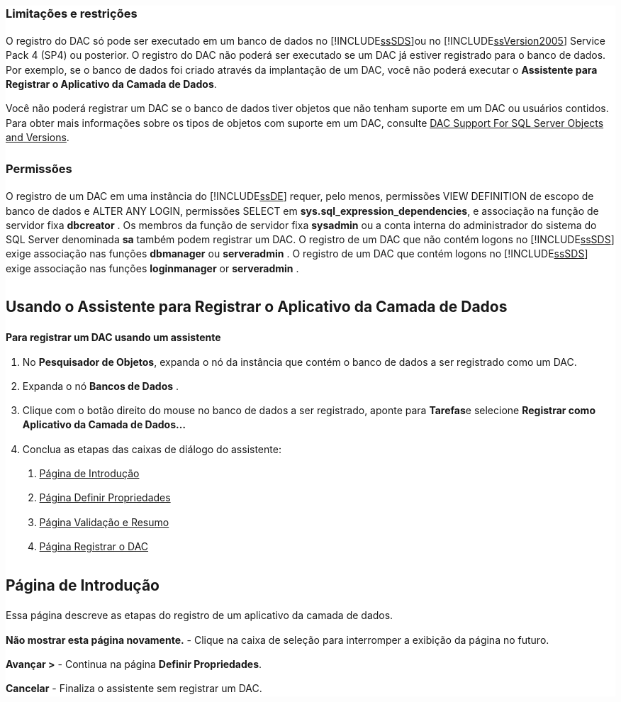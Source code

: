###  <a name="LimitationsRestrictions"></a> Limitações e restrições  
 O registro do DAC só pode ser executado em um banco de dados no [!INCLUDE[ssSDS](../../includes/sssds-md.md)]ou no [!INCLUDE[ssVersion2005](../../includes/ssversion2005-md.md)] Service Pack 4 (SP4) ou posterior. O registro do DAC não poderá ser executado se um DAC já estiver registrado para o banco de dados. Por exemplo, se o banco de dados foi criado através da implantação de um DAC, você não poderá executar o **Assistente para Registrar o Aplicativo da Camada de Dados**.  
  
 Você não poderá registrar um DAC se o banco de dados tiver objetos que não tenham suporte em um DAC ou usuários contidos. Para obter mais informações sobre os tipos de objetos com suporte em um DAC, consulte [DAC Support For SQL Server Objects and Versions](dac-support-for-sql-server-objects-and-versions.md).  
  
###  <a name="Permissions"></a> Permissões  
 O registro de um DAC em uma instância do [!INCLUDE[ssDE](../../includes/ssde-md.md)] requer, pelo menos, permissões VIEW DEFINITION de escopo de banco de dados e ALTER ANY LOGIN, permissões SELECT em **sys.sql_expression_dependencies**, e associação na função de servidor fixa **dbcreator** . Os membros da função de servidor fixa **sysadmin** ou a conta interna do administrador do sistema do SQL Server denominada **sa** também podem registrar um DAC. O registro de um DAC que não contém logons no [!INCLUDE[ssSDS](../../includes/sssds-md.md)] exige associação nas funções **dbmanager** ou **serveradmin** . O registro de um DAC que contém logons no [!INCLUDE[ssSDS](../../includes/sssds-md.md)] exige associação nas funções **loginmanager** or **serveradmin** .  
  
##  <a name="UsingRegisterDACWizard"></a> Usando o Assistente para Registrar o Aplicativo da Camada de Dados  
 **Para registrar um DAC usando um assistente**  
  
1.  No **Pesquisador de Objetos**, expanda o nó da instância que contém o banco de dados a ser registrado como um DAC.  
  
2.  Expanda o nó **Bancos de Dados** .  
  
3.  Clique com o botão direito do mouse no banco de dados a ser registrado, aponte para **Tarefas**e selecione **Registrar como Aplicativo da Camada de Dados…**  
  
4.  Conclua as etapas das caixas de diálogo do assistente:  
  
    1.  [Página de Introdução](#Introduction)  
  
    2.  [Página Definir Propriedades](#Set_properties)  
  
    3.  [Página Validação e Resumo](#Summary)  
  
    4.  [Página Registrar o DAC](#Register)  
  
##  <a name="Introduction"></a> Página de Introdução  
 Essa página descreve as etapas do registro de um aplicativo da camada de dados.  
  
 **Não mostrar esta página novamente.** - Clique na caixa de seleção para interromper a exibição da página no futuro.  
  
 **Avançar >** - Continua na página **Definir Propriedades**.  
  
 **Cancelar** - Finaliza o assistente sem registrar um DAC.  
  